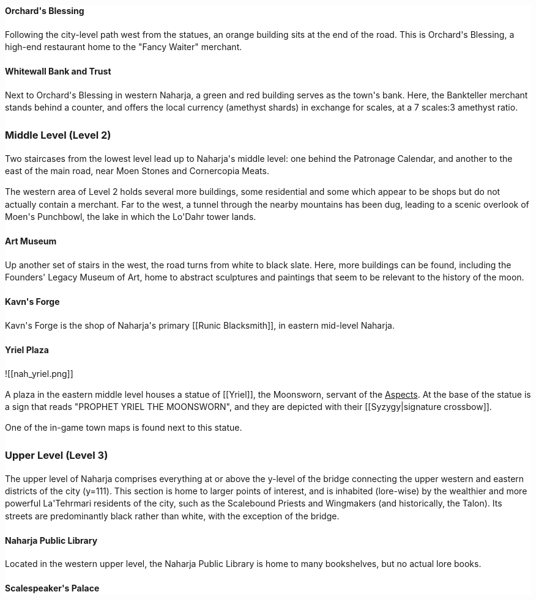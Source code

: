 #### Orchard's Blessing

Following the city-level path west from the statues, an orange building sits at the end of the road. This is Orchard's Blessing, a high-end restaurant home to the "Fancy Waiter" merchant.

#### Whitewall Bank and Trust

Next to Orchard's Blessing in western Naharja, a green and red building serves as the town's bank. Here, the Bankteller merchant stands behind a counter, and offers the local currency (amethyst shards) in exchange for scales, at a 7 scales:3 amethyst ratio.

### Middle Level (Level 2)

Two staircases from the lowest level lead up to Naharja's middle level: one behind the Patronage Calendar, and another to the east of the main road, near Moen Stones and Cornercopia Meats.

The western area of Level 2 holds several more buildings, some residential and some which appear to be shops but do not actually contain a merchant. Far to the west, a tunnel through the nearby mountains has been dug, leading to a scenic overlook of Moen's Punchbowl, the lake in which the Lo'Dahr tower lands.

#### Art Museum

Up another set of stairs in the west, the road turns from white to black slate. Here, more buildings can be found, including the Founders' Legacy Museum of Art, home to abstract sculptures and paintings that seem to be relevant to the history of the moon.

#### Kavn's Forge

Kavn's Forge is the shop of Naharja's primary [[Runic Blacksmith]], in eastern mid-level Naharja.

#### Yriel Plaza

![[nah_yriel.png]]

A plaza in the eastern middle level houses a statue of [[Yriel]], the Moonsworn, servant of the [Aspects](/Lore/Higher_Beings/Aspects/). At the base of the statue is a sign that reads "PROPHET YRIEL THE MOONSWORN", and they are depicted with their [[Syzygy|signature crossbow]].

One of the in-game town maps is found next to this statue.

### Upper Level (Level 3)

The upper level of Naharja comprises everything at or above the y-level of the bridge connecting the upper western and eastern districts of the city (y=111). This section is home to larger points of interest, and is inhabited (lore-wise) by the wealthier and more powerful La'Tehrmari residents of the city, such as the Scalebound Priests and Wingmakers (and historically, the Talon). Its streets are predominantly black rather than white, with the exception of the bridge.

#### Naharja Public Library

Located in the western upper level, the Naharja Public Library is home to many bookshelves, but no actual lore books.

#### Scalespeaker's Palace
